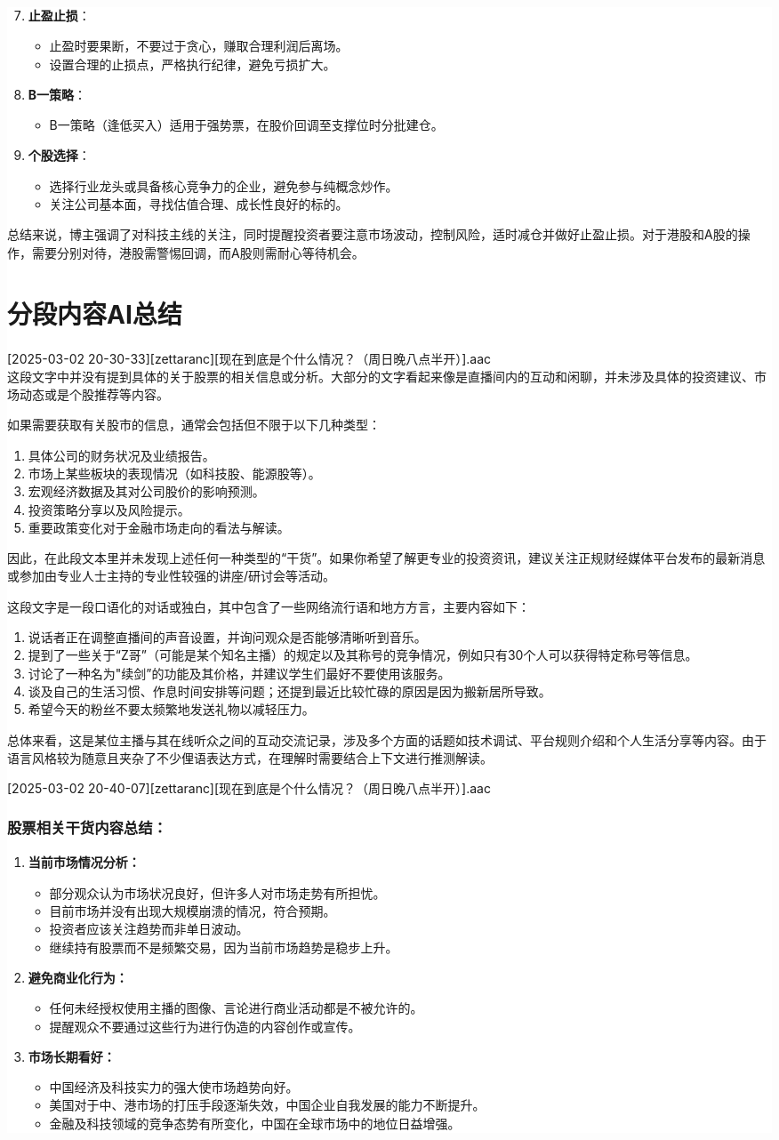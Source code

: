 7. **止盈止损**：
   - 止盈时要果断，不要过于贪心，赚取合理利润后离场。
   - 设置合理的止损点，严格执行纪律，避免亏损扩大。

8. **B一策略**：
   - B一策略（逢低买入）适用于强势票，在股价回调至支撑位时分批建仓。

9. **个股选择**：
   - 选择行业龙头或具备核心竞争力的企业，避免参与纯概念炒作。
   - 关注公司基本面，寻找估值合理、成长性良好的标的。

总结来说，博主强调了对科技主线的关注，同时提醒投资者要注意市场波动，控制风险，适时减仓并做好止盈止损。对于港股和A股的操作，需要分别对待，港股需警惕回调，而A股则需耐心等待机会。


# 分段内容AI总结
[2025-03-02 20-30-33][zettaranc][现在到底是个什么情况？（周日晚八点半开）].aac	
这段文字中并没有提到具体的关于股票的相关信息或分析。大部分的文字看起来像是直播间内的互动和闲聊，并未涉及具体的投资建议、市场动态或是个股推荐等内容。

如果需要获取有关股市的信息，通常会包括但不限于以下几种类型：

1. 具体公司的财务状况及业绩报告。
2. 市场上某些板块的表现情况（如科技股、能源股等）。
3. 宏观经济数据及其对公司股价的影响预测。
4. 投资策略分享以及风险提示。
5. 重要政策变化对于金融市场走向的看法与解读。

因此，在此段文本里并未发现上述任何一种类型的“干货”。如果你希望了解更专业的投资资讯，建议关注正规财经媒体平台发布的最新消息或参加由专业人士主持的专业性较强的讲座/研讨会等活动。

这段文字是一段口语化的对话或独白，其中包含了一些网络流行语和地方方言，主要内容如下：

1. 说话者正在调整直播间的声音设置，并询问观众是否能够清晰听到音乐。
2. 提到了一些关于“Z哥”（可能是某个知名主播）的规定以及其称号的竞争情况，例如只有30个人可以获得特定称号等信息。
3. 讨论了一种名为"续剑”的功能及其价格，并建议学生们最好不要使用该服务。
4. 谈及自己的生活习惯、作息时间安排等问题；还提到最近比较忙碌的原因是因为搬新居所导致。
5. 希望今天的粉丝不要太频繁地发送礼物以减轻压力。

总体来看，这是某位主播与其在线听众之间的互动交流记录，涉及多个方面的话题如技术调试、平台规则介绍和个人生活分享等内容。由于语言风格较为随意且夹杂了不少俚语表达方式，在理解时需要结合上下文进行推测解读。


[2025-03-02 20-40-07][zettaranc][现在到底是个什么情况？（周日晚八点半开）].aac	
### 股票相关干货内容总结：

1. **当前市场情况分析：**
   - 部分观众认为市场状况良好，但许多人对市场走势有所担忧。
   - 目前市场并没有出现大规模崩溃的情况，符合预期。
   - 投资者应该关注趋势而非单日波动。
   - 继续持有股票而不是频繁交易，因为当前市场趋势是稳步上升。

2. **避免商业化行为：**
   - 任何未经授权使用主播的图像、言论进行商业活动都是不被允许的。
   - 提醒观众不要通过这些行为进行伪造的内容创作或宣传。

3. **市场长期看好：**
   - 中国经济及科技实力的强大使市场趋势向好。
   - 美国对于中、港市场的打压手段逐渐失效，中国企业自我发展的能力不断提升。
   - 金融及科技领域的竞争态势有所变化，中国在全球市场中的地位日益增强。

